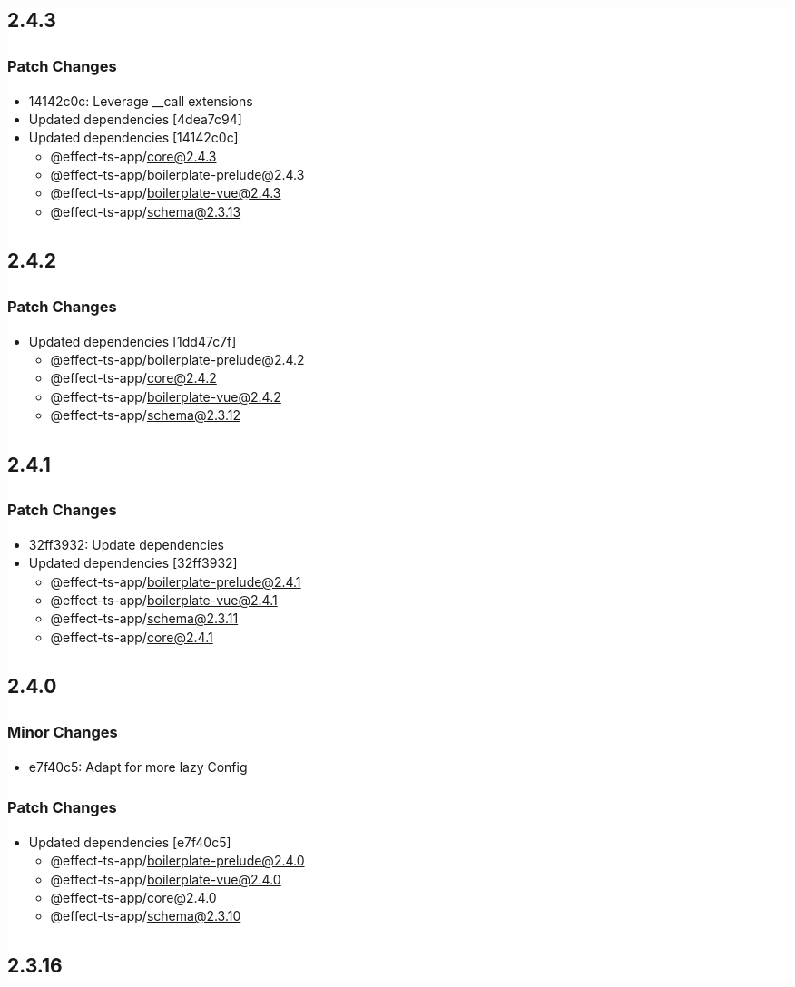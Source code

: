 ## 2.4.3

### Patch Changes

- 14142c0c: Leverage \_\_call extensions
- Updated dependencies [4dea7c94]
- Updated dependencies [14142c0c]
  - @effect-ts-app/core@2.4.3
  - @effect-ts-app/boilerplate-prelude@2.4.3
  - @effect-ts-app/boilerplate-vue@2.4.3
  - @effect-ts-app/schema@2.3.13

## 2.4.2

### Patch Changes

- Updated dependencies [1dd47c7f]
  - @effect-ts-app/boilerplate-prelude@2.4.2
  - @effect-ts-app/core@2.4.2
  - @effect-ts-app/boilerplate-vue@2.4.2
  - @effect-ts-app/schema@2.3.12

## 2.4.1

### Patch Changes

- 32ff3932: Update dependencies
- Updated dependencies [32ff3932]
  - @effect-ts-app/boilerplate-prelude@2.4.1
  - @effect-ts-app/boilerplate-vue@2.4.1
  - @effect-ts-app/schema@2.3.11
  - @effect-ts-app/core@2.4.1

## 2.4.0

### Minor Changes

- e7f40c5: Adapt for more lazy Config

### Patch Changes

- Updated dependencies [e7f40c5]
  - @effect-ts-app/boilerplate-prelude@2.4.0
  - @effect-ts-app/boilerplate-vue@2.4.0
  - @effect-ts-app/core@2.4.0
  - @effect-ts-app/schema@2.3.10

## 2.3.16
